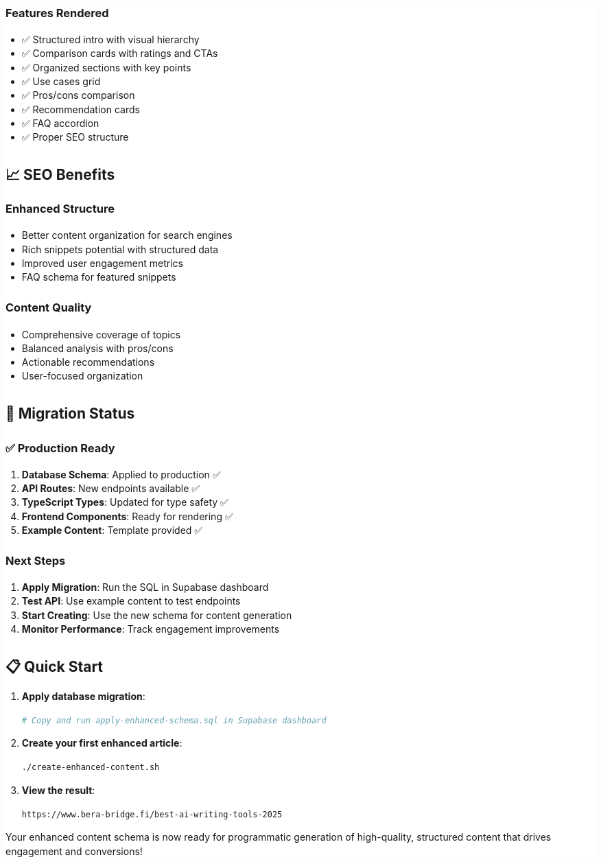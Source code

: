 ### Features Rendered
- ✅ Structured intro with visual hierarchy
- ✅ Comparison cards with ratings and CTAs
- ✅ Organized sections with key points
- ✅ Use cases grid
- ✅ Pros/cons comparison
- ✅ Recommendation cards
- ✅ FAQ accordion
- ✅ Proper SEO structure

## 📈 SEO Benefits

### Enhanced Structure
- Better content organization for search engines
- Rich snippets potential with structured data
- Improved user engagement metrics
- FAQ schema for featured snippets

### Content Quality
- Comprehensive coverage of topics
- Balanced analysis with pros/cons
- Actionable recommendations
- User-focused organization

## 🚀 Migration Status

### ✅ Production Ready
1. **Database Schema**: Applied to production ✅
2. **API Routes**: New endpoints available ✅
3. **TypeScript Types**: Updated for type safety ✅
4. **Frontend Components**: Ready for rendering ✅
5. **Example Content**: Template provided ✅

### Next Steps
1. **Apply Migration**: Run the SQL in Supabase dashboard
2. **Test API**: Use example content to test endpoints
3. **Start Creating**: Use the new schema for content generation
4. **Monitor Performance**: Track engagement improvements

## 📋 Quick Start

1. **Apply database migration**:
   ```bash
   # Copy and run apply-enhanced-schema.sql in Supabase dashboard
   ```

2. **Create your first enhanced article**:
   ```bash
   ./create-enhanced-content.sh
   ```

3. **View the result**:
   ```
   https://www.bera-bridge.fi/best-ai-writing-tools-2025
   ```

Your enhanced content schema is now ready for programmatic generation of high-quality, structured content that drives engagement and conversions!